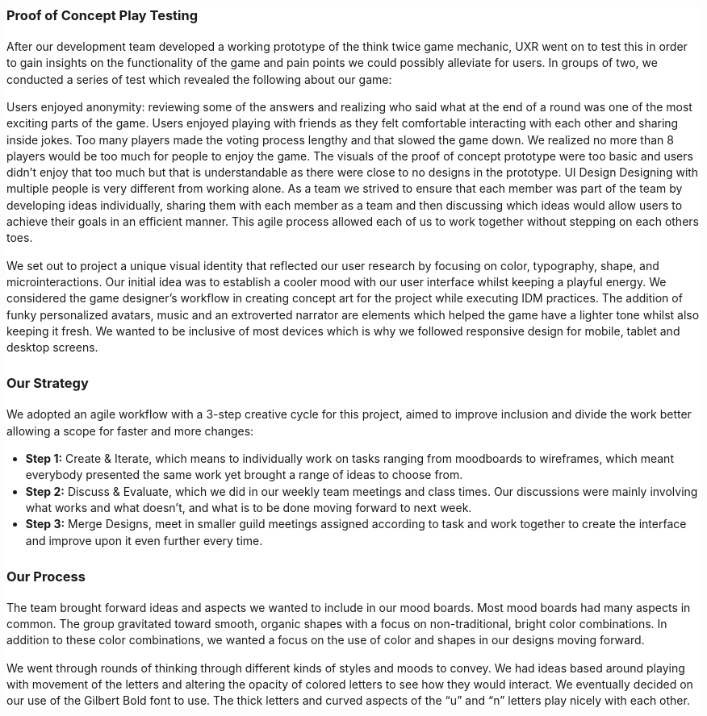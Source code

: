 ### Proof of Concept Play Testing

After our development team developed a working prototype of the think twice game mechanic, UXR went on to test this in order to gain insights on the functionality of the game and pain points we could possibly alleviate for users. In groups of two, we conducted a series of test which revealed the following about our game:

Users enjoyed anonymity: reviewing some of the answers and realizing who said what at the end of a round was one of the most exciting parts of the game.
Users enjoyed playing with friends as they felt comfortable interacting with each other and sharing inside jokes.
Too many players made the voting process lengthy and that slowed the game down. We realized no more than 8 players would be too much for people to enjoy the game.
The visuals of the proof of concept prototype were too basic and users didn’t enjoy that too much but that is understandable as there were close to no designs in the prototype.
UI Design
Designing with multiple people is very different from working alone. As a team we strived to ensure that each member was part of the team by developing ideas individually, sharing them with each member as a team and then discussing which ideas would allow users to achieve their goals in an efficient manner. This agile process allowed each of us to work together without stepping on each others toes.

We set out to project a unique visual identity that reflected our user research by focusing on color, typography, shape, and microinteractions. Our initial idea was to establish a cooler mood with our user interface whilst keeping a playful energy. We considered the game designer’s workflow in creating concept art for the project while executing IDM practices. The addition of funky personalized avatars, music and an extroverted narrator are elements which helped the game have a lighter tone whilst also keeping it fresh. We wanted to be inclusive of most devices which is why we followed responsive design for mobile, tablet and desktop screens.

### Our Strategy

We adopted an agile workflow with a 3-step creative cycle for this project, aimed to improve inclusion and divide the work better allowing a scope for faster and more changes:

- **Step 1:** Create & Iterate, which means to individually work on tasks ranging from moodboards to wireframes, which meant everybody presented the same work yet brought a range of ideas to choose from.
- **Step 2:** Discuss & Evaluate, which we did in our weekly team meetings and class times. Our discussions were mainly involving what works and what doesn’t, and what is to be done moving forward to next week.
- **Step 3:** Merge Designs, meet in smaller guild meetings assigned according to task and work together to create the interface and improve upon it even further every time.

### Our Process

The team brought forward ideas and aspects we wanted to include in our mood boards. Most mood boards had many aspects in common. The group gravitated toward smooth, organic shapes with a focus on non-traditional, bright color combinations. In addition to these color combinations, we wanted a focus on the use of color and shapes in our designs moving forward.

We went through rounds of thinking through different kinds of styles and moods to convey. We had ideas based around playing with movement of the letters and altering the opacity of colored letters to see how they would interact. We eventually decided on our use of the Gilbert Bold font to use. The thick letters and curved aspects of the “u” and “n” letters play nicely with each other.
